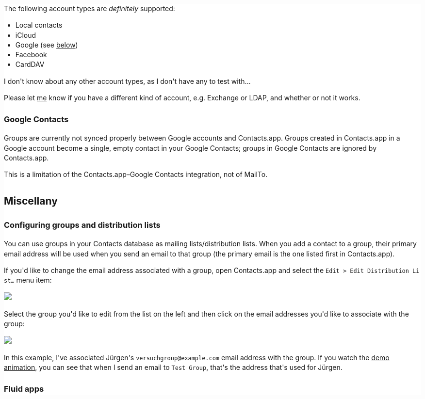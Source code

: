 The following account types are *definitely* supported:

- Local contacts
- iCloud
- Google (see [below](#google-contacts))
- Facebook
- CardDAV

I don't know about any other account types, as I don't have any to test
with…

Please let [me][deanishe] know if you have a different kind of account,
e.g. Exchange or LDAP, and whether or not it works.


<a id="google-contacts"></a>
### Google Contacts ###

Groups are currently not synced properly between Google accounts and
Contacts.app. Groups created in Contacts.app in a Google account become
a single, empty contact in your Google Contacts; groups in Google
Contacts are ignored by Contacts.app.

This is a limitation of the Contacts.app–Google Contacts integration,
not of MailTo.

<a id="miscellany"></a>
## Miscellany ##

<a id="configuring-groups-and-distribution-lists"></a>
### Configuring groups and distribution lists ###

You can use groups in your Contacts database as mailing
lists/distribution lists. When you add a contact to a group, their
primary email address will be used when you send an email to that group
(the primary email is the one listed first in Contacts.app).

If you'd like to change the email address associated with a group, open
Contacts.app and select the `Edit > Edit Distribution List…` menu item:

![](distribution_lists_menu.png "")

Select the group you'd like to edit from the list on the left and then
click on the email addresses you'd like to associate with the group:

![](distribution_lists_window.png "")

In this example, I've associated Jürgen's `versuchgroup@example.com`
email address with the group. If you watch the [demo animation](#demo),
you can see that when I send an email to `Test Group`, that's the
address that's used for Jürgen.


<a id="fluid-apps"></a>
### Fluid apps ###


[ab-api]: https://developer.apple.com/library/mac/documentation/UserExperience/Conceptual/AddressBook/AddressBook.html
[alfred-workflow]: https://github.com/deanishe/alfred-workflow/
[alfred]: http://www.alfredapp.com/
[chrome-handlers]: https://support.google.com/chrome/answer/1382847?hl=en
[dave-gandy]: http://twitter.com/davegandy
[deanishe]: http://twitter.com/deanishe
[fluidapp]: http://fluidapp.com/
[font-awesome-sketch]: https://github.com/sethlilly/Font-Awesome-Symbols-for-Sketch
[font-awesome]: http://fortawesome.github.io/Font-Awesome/
[forum-thread]: http://www.alfredforum.com/topic/3345-mailto-select-contacts-and-compose-in-your-favourite-email-app/
[github-issues]: https://github.com/deanishe/alfred-mailto/issues
[github-pulls]: https://github.com/deanishe/alfred-mailto/pulls
[github-releases]: https://github.com/deanishe/alfred-mailto/releases/latest
[mailmate]: http://freron.com/
[mailto-scheme]: http://en.wikipedia.org/wiki/Mailto
[mit-licence]: http://opensource.org/licenses/MIT
[roundcube]: http://roundcube.net/
[seth-lilly]: http://twitter.com/sethlilly
[sil-licence]: http://scripts.sil.org/OFL